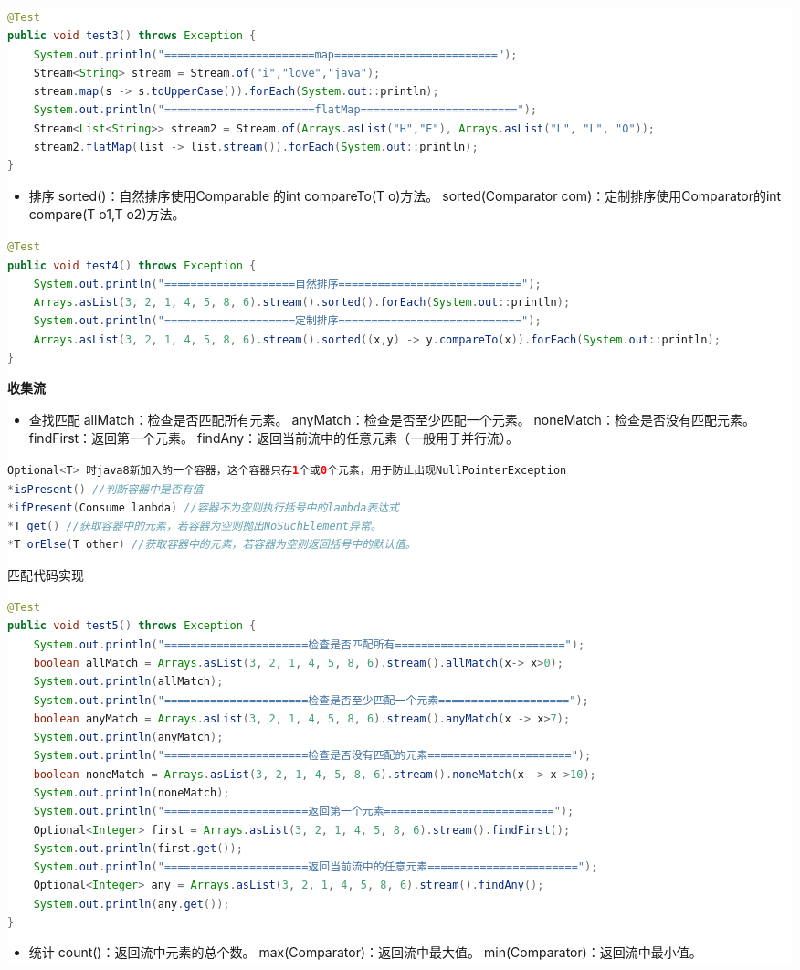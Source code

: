 ```java
@Test
public void test3() throws Exception {
    System.out.println("=======================map=========================");
    Stream<String> stream = Stream.of("i","love","java");
    stream.map(s -> s.toUpperCase()).forEach(System.out::println);
    System.out.println("=======================flatMap========================");
    Stream<List<String>> stream2 = Stream.of(Arrays.asList("H","E"), Arrays.asList("L", "L", "O"));
    stream2.flatMap(list -> list.stream()).forEach(System.out::println);
}
```
* 排序
  sorted()：自然排序使用Comparable<T> 的int compareTo(T o)方法。
  sorted(Comparator<T> com)：定制排序使用Comparator的int compare(T o1,T o2)方法。

```java
@Test
public void test4() throws Exception {
    System.out.println("====================自然排序============================");
    Arrays.asList(3, 2, 1, 4, 5, 8, 6).stream().sorted().forEach(System.out::println);
    System.out.println("====================定制排序============================");
    Arrays.asList(3, 2, 1, 4, 5, 8, 6).stream().sorted((x,y) -> y.compareTo(x)).forEach(System.out::println);
}
```

**收集流**
* 查找匹配
  allMatch：检查是否匹配所有元素。
  anyMatch：检查是否至少匹配一个元素。
  noneMatch：检查是否没有匹配元素。
  findFirst：返回第一个元素。
  findAny：返回当前流中的任意元素（一般用于并行流）。
```java
Optional<T> 时java8新加入的一个容器，这个容器只存1个或0个元素，用于防止出现NullPointerException
*isPresent() //判断容器中是否有值
*ifPresent(Consume lanbda) //容器不为空则执行括号中的lambda表达式
*T get() //获取容器中的元素，若容器为空则抛出NoSuchElement异常。
*T orElse(T other) //获取容器中的元素，若容器为空则返回括号中的默认值。
```
匹配代码实现
```java
@Test
public void test5() throws Exception {
    System.out.println("======================检查是否匹配所有==========================");
    boolean allMatch = Arrays.asList(3, 2, 1, 4, 5, 8, 6).stream().allMatch(x-> x>0);
    System.out.println(allMatch);
    System.out.println("======================检查是否至少匹配一个元素====================");
    boolean anyMatch = Arrays.asList(3, 2, 1, 4, 5, 8, 6).stream().anyMatch(x -> x>7);
    System.out.println(anyMatch);
    System.out.println("======================检查是否没有匹配的元素======================");
    boolean noneMatch = Arrays.asList(3, 2, 1, 4, 5, 8, 6).stream().noneMatch(x -> x >10);
    System.out.println(noneMatch);
    System.out.println("======================返回第一个元素==========================");
    Optional<Integer> first = Arrays.asList(3, 2, 1, 4, 5, 8, 6).stream().findFirst();
    System.out.println(first.get()); 
    System.out.println("======================返回当前流中的任意元素=======================");
    Optional<Integer> any = Arrays.asList(3, 2, 1, 4, 5, 8, 6).stream().findAny();
    System.out.println(any.get());
}
```
* 统计
  count()：返回流中元素的总个数。
  max(Comparator<T>)：返回流中最大值。
  min(Comparator<T>)：返回流中最小值。
```java
```
